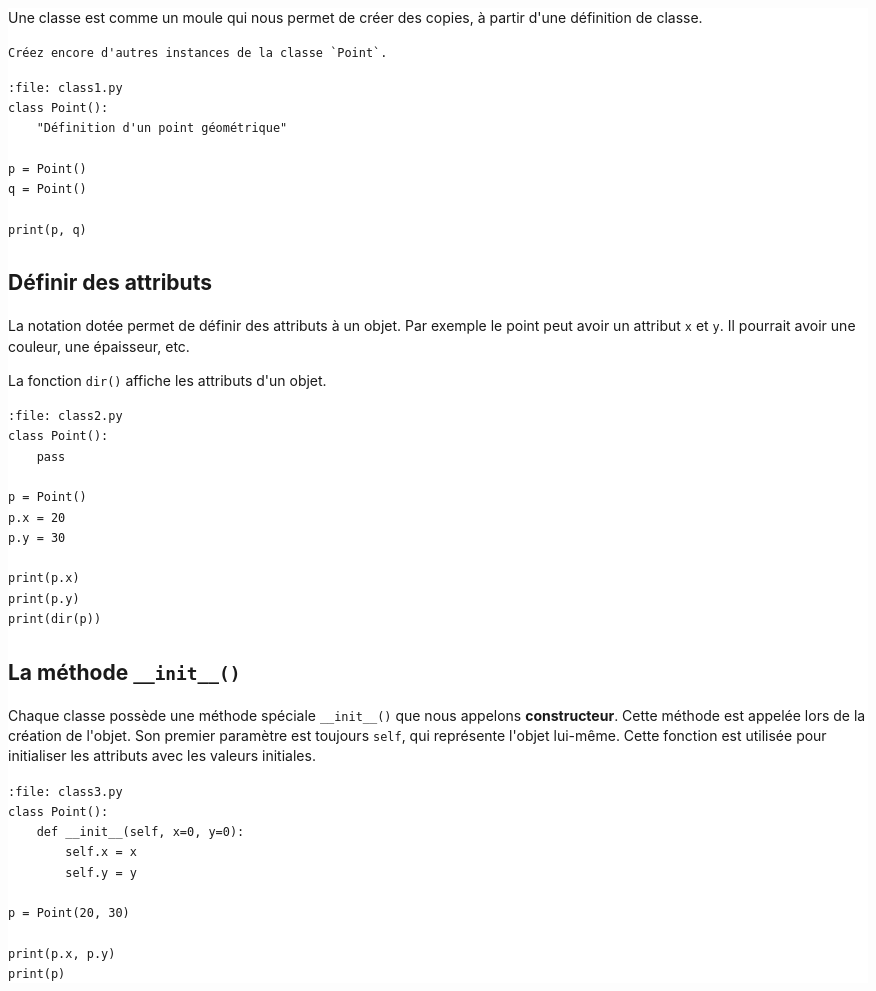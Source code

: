 Une classe est comme un moule qui nous permet de créer des copies, à partir d'une définition de classe.

```{exercise}
Créez encore d'autres instances de la classe `Point`.
```

```{codeplay}
:file: class1.py
class Point():
    "Définition d'un point géométrique"

p = Point()
q = Point()

print(p, q)
```

## Définir des attributs

La notation dotée permet de définir des attributs à un objet.
Par exemple le point peut avoir un attribut `x` et `y`.
Il pourrait avoir une couleur, une épaisseur, etc.

La fonction `dir()` affiche les attributs d'un objet.

```{codeplay}
:file: class2.py
class Point():
    pass

p = Point()
p.x = 20
p.y = 30

print(p.x)
print(p.y)
print(dir(p))
```

## La méthode `__init__()`

Chaque classe possède une méthode spéciale `__init__()` que nous appelons **constructeur**. Cette méthode est appelée lors de la création de l'objet. Son premier paramètre est toujours `self`, qui représente l'objet lui-même. Cette fonction est utilisée pour initialiser les attributs avec les valeurs initiales.

```{codeplay}
:file: class3.py
class Point():
    def __init__(self, x=0, y=0):
        self.x = x
        self.y = y

p = Point(20, 30)

print(p.x, p.y)
print(p)
```
